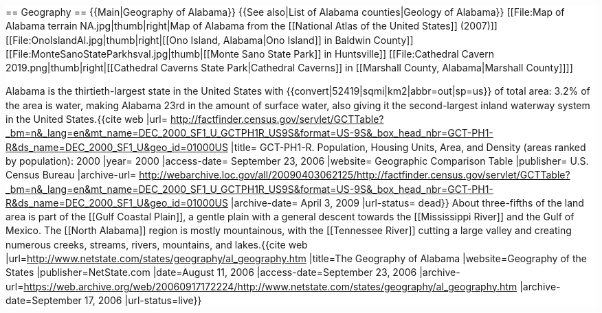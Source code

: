== Geography ==
{{Main|Geography of Alabama}}
{{See also|List of Alabama counties|Geology of Alabama}}
[[File:Map of Alabama terrain NA.jpg|thumb|right|Map of Alabama from the [[National Atlas of the United States]] (2007)]]
[[File:OnoIslandAl.jpg|thumb|right|[[Ono Island, Alabama|Ono Island]] in Baldwin County]]
[[File:MonteSanoStateParkhsval.jpg|thumb|[[Monte Sano State Park]] in Huntsville]]
[[File:Cathedral Cavern 2019.png|thumb|right|[[Cathedral Caverns State Park|Cathedral Caverns]] in [[Marshall County, Alabama|Marshall County]]]]

Alabama is the thirtieth-largest state in the United States with {{convert|52419|sqmi|km2|abbr=out|sp=us}} of total area: 3.2% of the area is water, making Alabama 23rd in the amount of surface water, also giving it the second-largest inland waterway system in the United States.<ref>{{cite web |url= http://factfinder.census.gov/servlet/GCTTable?_bm=n&_lang=en&mt_name=DEC_2000_SF1_U_GCTPH1R_US9S&format=US-9S&_box_head_nbr=GCT-PH1-R&ds_name=DEC_2000_SF1_U&geo_id=01000US |title= GCT-PH1-R. Population, Housing Units, Area, and Density (areas ranked by population): 2000 |year= 2000 |access-date= September 23, 2006 |website= Geographic Comparison Table |publisher= U.S. Census Bureau |archive-url= http://webarchive.loc.gov/all/20090403062125/http://factfinder.census.gov/servlet/GCTTable?_bm=n&_lang=en&mt_name=DEC_2000_SF1_U_GCTPH1R_US9S&format=US-9S&_box_head_nbr=GCT-PH1-R&ds_name=DEC_2000_SF1_U&geo_id=01000US |archive-date= April 3, 2009 |url-status= dead}}</ref> About three-fifths of the land area is part of the [[Gulf Coastal Plain]], a gentle plain with a general descent towards the [[Mississippi River]] and the Gulf of Mexico. The [[North Alabama]] region is mostly mountainous, with the [[Tennessee River]] cutting a large valley and creating numerous creeks, streams, rivers, mountains, and lakes.<ref name="NetState">{{cite web |url=http://www.netstate.com/states/geography/al_geography.htm |title=The Geography of Alabama |website=Geography of the States |publisher=NetState.com |date=August 11, 2006 |access-date=September 23, 2006 |archive-url=https://web.archive.org/web/20060917172224/http://www.netstate.com/states/geography/al_geography.htm |archive-date=September 17, 2006 |url-status=live}}</ref>
